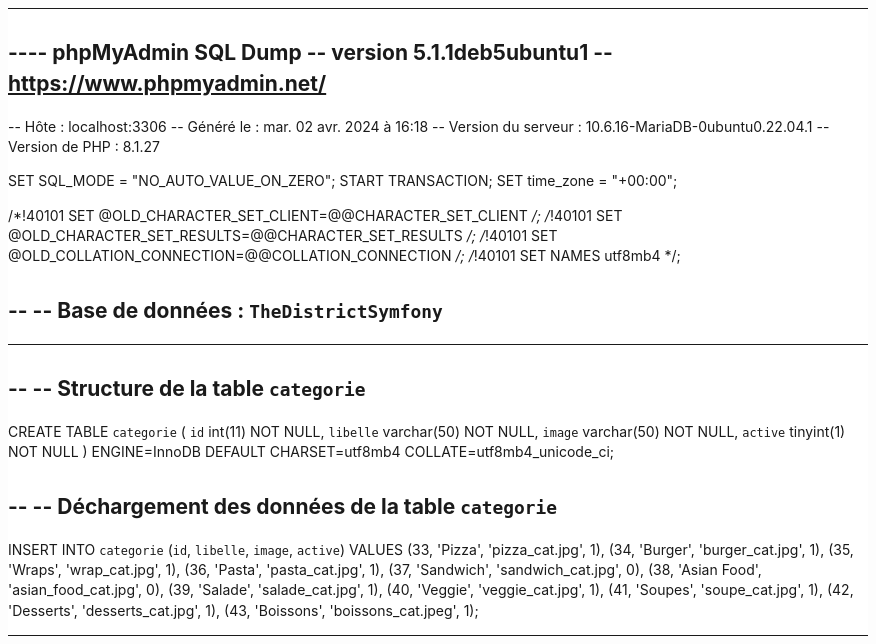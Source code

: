 -- --------------------------------------------------------

---- phpMyAdmin SQL Dump
-- version 5.1.1deb5ubuntu1
-- https://www.phpmyadmin.net/
--
-- Hôte : localhost:3306
-- Généré le : mar. 02 avr. 2024 à 16:18
-- Version du serveur : 10.6.16-MariaDB-0ubuntu0.22.04.1
-- Version de PHP : 8.1.27

SET SQL_MODE = "NO_AUTO_VALUE_ON_ZERO";
START TRANSACTION;
SET time_zone = "+00:00";


/*!40101 SET @OLD_CHARACTER_SET_CLIENT=@@CHARACTER_SET_CLIENT */;
/*!40101 SET @OLD_CHARACTER_SET_RESULTS=@@CHARACTER_SET_RESULTS */;
/*!40101 SET @OLD_COLLATION_CONNECTION=@@COLLATION_CONNECTION */;
/*!40101 SET NAMES utf8mb4 */;

--
-- Base de données : `TheDistrictSymfony`
--

-- --------------------------------------------------------

--
-- Structure de la table `categorie`
--

CREATE TABLE `categorie` (
  `id` int(11) NOT NULL,
  `libelle` varchar(50) NOT NULL,
  `image` varchar(50) NOT NULL,
  `active` tinyint(1) NOT NULL
) ENGINE=InnoDB DEFAULT CHARSET=utf8mb4 COLLATE=utf8mb4_unicode_ci;

--
-- Déchargement des données de la table `categorie`
--

INSERT INTO `categorie` (`id`, `libelle`, `image`, `active`) VALUES
(33, 'Pizza', 'pizza_cat.jpg', 1),
(34, 'Burger', 'burger_cat.jpg', 1),
(35, 'Wraps', 'wrap_cat.jpg', 1),
(36, 'Pasta', 'pasta_cat.jpg', 1),
(37, 'Sandwich', 'sandwich_cat.jpg', 0),
(38, 'Asian Food', 'asian_food_cat.jpg', 0),
(39, 'Salade', 'salade_cat.jpg', 1),
(40, 'Veggie', 'veggie_cat.jpg', 1),
(41, 'Soupes', 'soupe_cat.jpg', 1),
(42, 'Desserts', 'desserts_cat.jpg', 1),
(43, 'Boissons', 'boissons_cat.jpeg', 1);

-- --------------------------------------------------------
